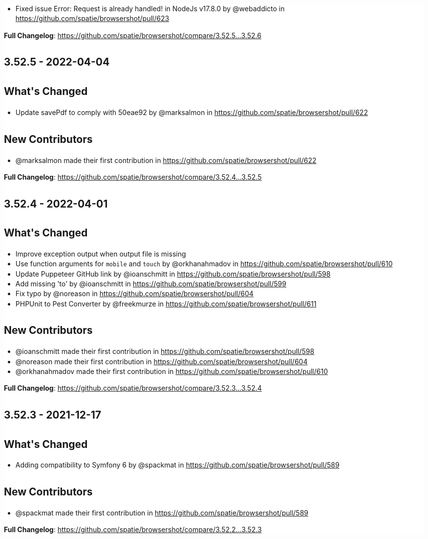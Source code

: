 - Fixed issue Error: Request is already handled! in NodeJs v17.8.0 by @webaddicto in https://github.com/spatie/browsershot/pull/623

**Full Changelog**: https://github.com/spatie/browsershot/compare/3.52.5...3.52.6

## 3.52.5 - 2022-04-04

## What's Changed

- Update savePdf to comply with 50eae92 by @marksalmon in https://github.com/spatie/browsershot/pull/622

## New Contributors

- @marksalmon made their first contribution in https://github.com/spatie/browsershot/pull/622

**Full Changelog**: https://github.com/spatie/browsershot/compare/3.52.4...3.52.5

## 3.52.4 - 2022-04-01

## What's Changed

- Improve exception output when output file is missing
- Use function arguments for `mobile` and `touch` by @orkhanahmadov in https://github.com/spatie/browsershot/pull/610
- Update Puppeteer GitHub link by @ioanschmitt in https://github.com/spatie/browsershot/pull/598
- Add missing 'to' by @ioanschmitt in https://github.com/spatie/browsershot/pull/599
- Fix typo by @noreason in https://github.com/spatie/browsershot/pull/604
- PHPUnit to Pest Converter by @freekmurze in https://github.com/spatie/browsershot/pull/611

## New Contributors

- @ioanschmitt made their first contribution in https://github.com/spatie/browsershot/pull/598
- @noreason made their first contribution in https://github.com/spatie/browsershot/pull/604
- @orkhanahmadov made their first contribution in https://github.com/spatie/browsershot/pull/610

**Full Changelog**: https://github.com/spatie/browsershot/compare/3.52.3...3.52.4

## 3.52.3 - 2021-12-17

## What's Changed

- Adding compatibility to Symfony 6 by @spackmat in https://github.com/spatie/browsershot/pull/589

## New Contributors

- @spackmat made their first contribution in https://github.com/spatie/browsershot/pull/589

**Full Changelog**: https://github.com/spatie/browsershot/compare/3.52.2...3.52.3
